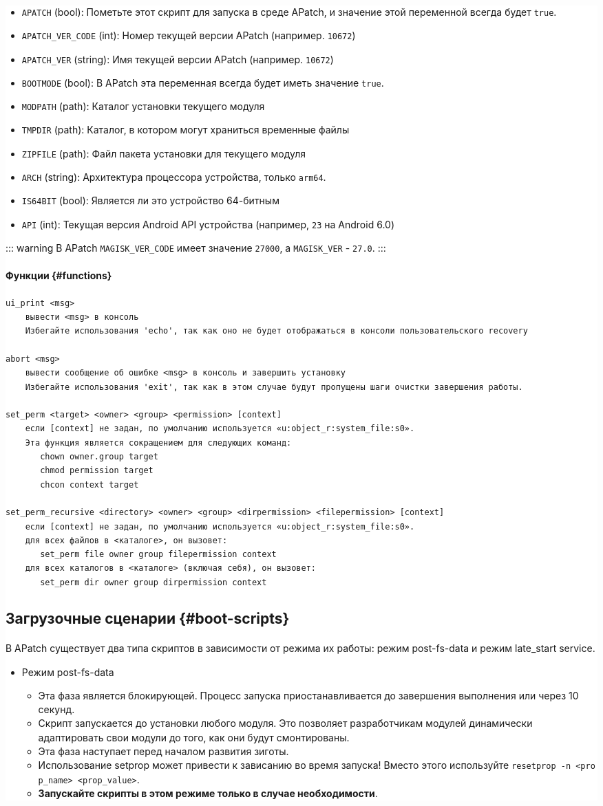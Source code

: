 - `APATCH` (bool): Пометьте этот скрипт для запуска в среде APatch, и значение этой переменной всегда будет `true`.
- `APATCH_VER_CODE` (int): Номер текущей версии APatch (например. `10672`)
- `APATCH_VER` (string): Имя текущей версии APatch (например. `10672`)

- `BOOTMODE` (bool): В APatch эта переменная всегда будет иметь значение `true`.
- `MODPATH` (path): Каталог установки текущего модуля
- `TMPDIR` (path): Каталог, в котором могут храниться временные файлы
- `ZIPFILE` (path): Файл пакета установки для текущего модуля
- `ARCH` (string): Архитектура процессора устройства, только `arm64`.
- `IS64BIT` (bool): Является ли это устройство 64-битным
- `API` (int): Текущая версия Android API устройства (например, `23` на Android 6.0)

::: warning
В APatch `MAGISK_VER_CODE` имеет значение `27000`, а `MAGISK_VER` - `27.0`.
:::

#### Функции {#functions}

```txt
ui_print <msg>
    вывести <msg> в консоль
    Избегайте использования 'echo', так как оно не будет отображаться в консоли пользовательского recovery

abort <msg>
    вывести сообщение об ошибке <msg> в консоль и завершить установку
    Избегайте использования 'exit', так как в этом случае будут пропущены шаги очистки завершения работы.

set_perm <target> <owner> <group> <permission> [context]
    если [context] не задан, по умолчанию используется «u:object_r:system_file:s0».
    Эта функция является сокращением для следующих команд:
       chown owner.group target
       chmod permission target
       chcon context target

set_perm_recursive <directory> <owner> <group> <dirpermission> <filepermission> [context]
    если [context] не задан, по умолчанию используется «u:object_r:system_file:s0».
    для всех файлов в <каталоге>, он вызовет:
       set_perm file owner group filepermission context
    для всех каталогов в <каталоге> (включая себя), он вызовет:
       set_perm dir owner group dirpermission context
```

## Загрузочные сценарии {#boot-scripts}

В APatch существует два типа скриптов в зависимости от режима их работы: режим post-fs-data и режим late_start service.

- Режим post-fs-data

  - Эта фаза является блокирующей. Процесс запуска приостанавливается до завершения выполнения или через 10 секунд.
  - Скрипт запускается до установки любого модуля. Это позволяет разработчикам модулей динамически адаптировать свои модули до того, как они будут смонтированы.
  - Эта фаза наступает перед началом развития зиготы.
  - Использование setprop может привести к зависанию во время запуска! Вместо этого используйте `resetprop -n <prop_name> <prop_value>`.
  - **Запускайте скрипты в этом режиме только в случае необходимости**.
